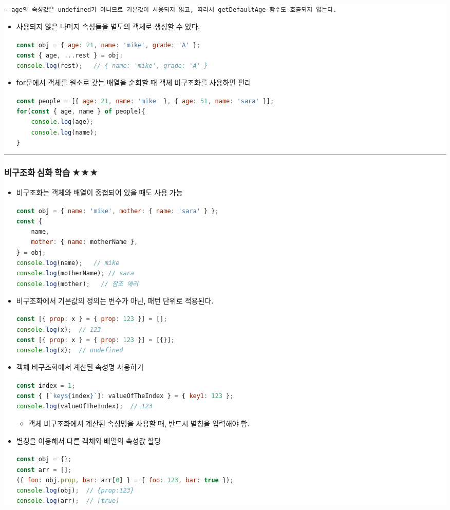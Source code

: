     - age의 속성값은 undefined가 아니므로 기본값이 사용되지 않고, 따라서 getDefaultAge 함수도 호출되지 않는다.
- 사용되지 않은 나머지 속성들을 별도의 객체로 생성할 수 있다.
    
    ```jsx
    const obj = { age: 21, name: 'mike', grade: 'A' };
    const { age, ...rest } = obj;
    console.log(rest);   // { name: 'mike', grade: 'A' }
    ```
    
- for문에서 객체를 원소로 갖는 배열을 순회할 때 객체 비구조화를 사용하면 편리
    
    ```jsx
    const people = [{ age: 21, name: 'mike' }, { age: 51, name: 'sara' }];
    for(const { age, name } of people){
    	console.log(age);
    	console.log(name);
    }
    ```
    

---

### 비구조화 심화 학습 ★★★

- 비구조화는 객체와 배열이 중첩되어 있을 때도 사용 가능
    
    ```jsx
    const obj = { name: 'mike', mother: { name: 'sara' } };
    const {
    	name,
    	mother: { name: motherName },
    } = obj;
    console.log(name);   // mike
    console.log(motherName); // sara
    console.log(mother);   // 참조 에러
    ```
    
- 비구조화에서 기본값의 정의는 변수가 아닌, 패턴 단위로 적용된다.
    
    ```jsx
    const [{ prop: x } = { prop: 123 }] = [];
    console.log(x);  // 123
    const [{ prop: x } = { prop: 123 }] = [{}];
    console.log(x);  // undefined
    ```
    
- 객체 비구조화에서 계산된 속성명 사용하기
    
    ```jsx
    const index = 1;
    const { [`key${index}`]: valueOfTheIndex } = { key1: 123 };
    console.log(valueOfTheIndex);  // 123
    ```
    
    - 객체 비구조화에서 계산된 속성명을 사용할 때, 반드시 별칭을 입력해야 함.
- 별칭을 이용해서 다른 객체와 배열의 속성값 할당
    
    ```jsx
    const obj = {};
    const arr = [];
    ({ foo: obj.prop, bar: arr[0] } = { foo: 123, bar: true });
    console.log(obj);  // {prop:123}
    console.log(arr);  // [true]
    ```